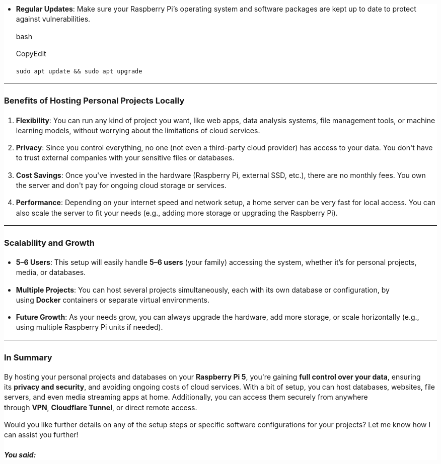 - **Regular Updates**: Make sure your Raspberry Pi’s operating system and software packages are kept up to date to protect against vulnerabilities.
    
    bash
    
    CopyEdit
    
    `sudo apt update && sudo apt upgrade`
    

---

### **Benefits of Hosting Personal Projects Locally**

1. **Flexibility**: You can run any kind of project you want, like web apps, data analysis systems, file management tools, or machine learning models, without worrying about the limitations of cloud services.
    
2. **Privacy**: Since you control everything, no one (not even a third-party cloud provider) has access to your data. You don't have to trust external companies with your sensitive files or databases.
    
3. **Cost Savings**: Once you've invested in the hardware (Raspberry Pi, external SSD, etc.), there are no monthly fees. You own the server and don't pay for ongoing cloud storage or services.
    
4. **Performance**: Depending on your internet speed and network setup, a home server can be very fast for local access. You can also scale the server to fit your needs (e.g., adding more storage or upgrading the Raspberry Pi).
    

---

### **Scalability and Growth**

- **5–6 Users**: This setup will easily handle **5–6 users** (your family) accessing the system, whether it’s for personal projects, media, or databases.
    
- **Multiple Projects**: You can host several projects simultaneously, each with its own database or configuration, by using **Docker** containers or separate virtual environments.
    
- **Future Growth**: As your needs grow, you can always upgrade the hardware, add more storage, or scale horizontally (e.g., using multiple Raspberry Pi units if needed).
    

---

### **In Summary**

By hosting your personal projects and databases on your **Raspberry Pi 5**, you're gaining **full control over your data**, ensuring its **privacy and security**, and avoiding ongoing costs of cloud services. With a bit of setup, you can host databases, websites, file servers, and even media streaming apps at home. Additionally, you can access them securely from anywhere through **VPN**, **Cloudflare Tunnel**, or direct remote access.

Would you like further details on any of the setup steps or specific software configurations for your projects? Let me know how I can assist you further!

##### You said:
